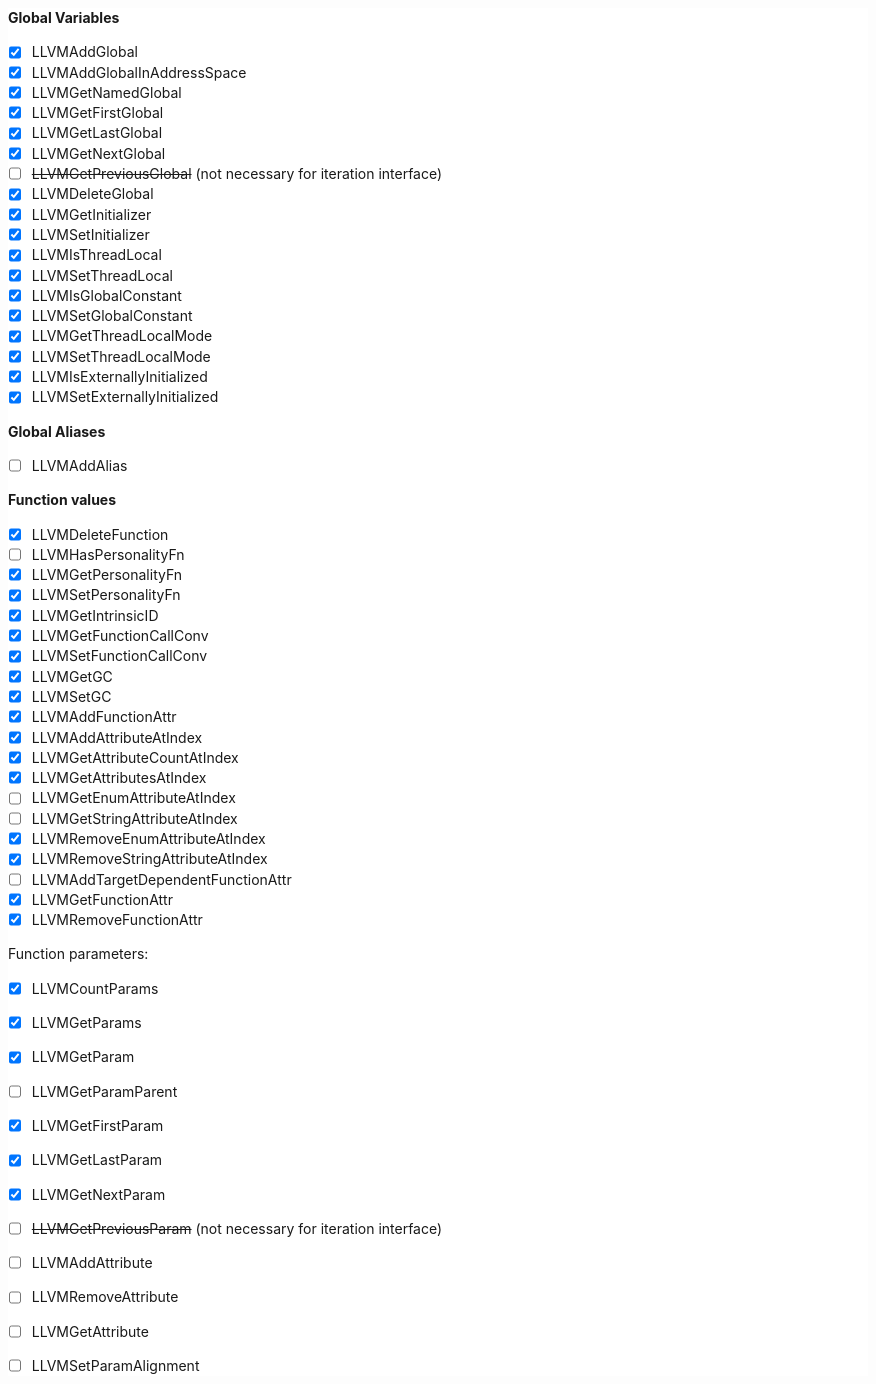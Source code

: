**Global Variables**

- [x] LLVMAddGlobal
- [x] LLVMAddGlobalInAddressSpace
- [x] LLVMGetNamedGlobal
- [x] LLVMGetFirstGlobal
- [x] LLVMGetLastGlobal
- [x] LLVMGetNextGlobal
- [ ] ~~LLVMGetPreviousGlobal~~ (not necessary for iteration interface)
- [x] LLVMDeleteGlobal
- [x] LLVMGetInitializer
- [x] LLVMSetInitializer
- [x] LLVMIsThreadLocal
- [x] LLVMSetThreadLocal
- [x] LLVMIsGlobalConstant
- [x] LLVMSetGlobalConstant
- [x] LLVMGetThreadLocalMode
- [x] LLVMSetThreadLocalMode
- [x] LLVMIsExternallyInitialized
- [x] LLVMSetExternallyInitialized

**Global Aliases**

- [ ] LLVMAddAlias

**Function values**

- [x] LLVMDeleteFunction
- [ ] LLVMHasPersonalityFn
- [x] LLVMGetPersonalityFn
- [x] LLVMSetPersonalityFn
- [x] LLVMGetIntrinsicID
- [x] LLVMGetFunctionCallConv
- [x] LLVMSetFunctionCallConv
- [x] LLVMGetGC
- [x] LLVMSetGC
- [x] LLVMAddFunctionAttr
- [x] LLVMAddAttributeAtIndex
- [x] LLVMGetAttributeCountAtIndex
- [x] LLVMGetAttributesAtIndex
- [ ] LLVMGetEnumAttributeAtIndex
- [ ] LLVMGetStringAttributeAtIndex
- [x] LLVMRemoveEnumAttributeAtIndex
- [x] LLVMRemoveStringAttributeAtIndex
- [ ] LLVMAddTargetDependentFunctionAttr
- [x] LLVMGetFunctionAttr
- [x] LLVMRemoveFunctionAttr

Function parameters:

- [x] LLVMCountParams
- [x] LLVMGetParams
- [x] LLVMGetParam
- [ ] LLVMGetParamParent
- [x] LLVMGetFirstParam
- [x] LLVMGetLastParam
- [x] LLVMGetNextParam
- [ ] ~~LLVMGetPreviousParam~~ (not necessary for iteration interface)
- [ ] LLVMAddAttribute
- [ ] LLVMRemoveAttribute
- [ ] LLVMGetAttribute
- [ ] LLVMSetParamAlignment
    